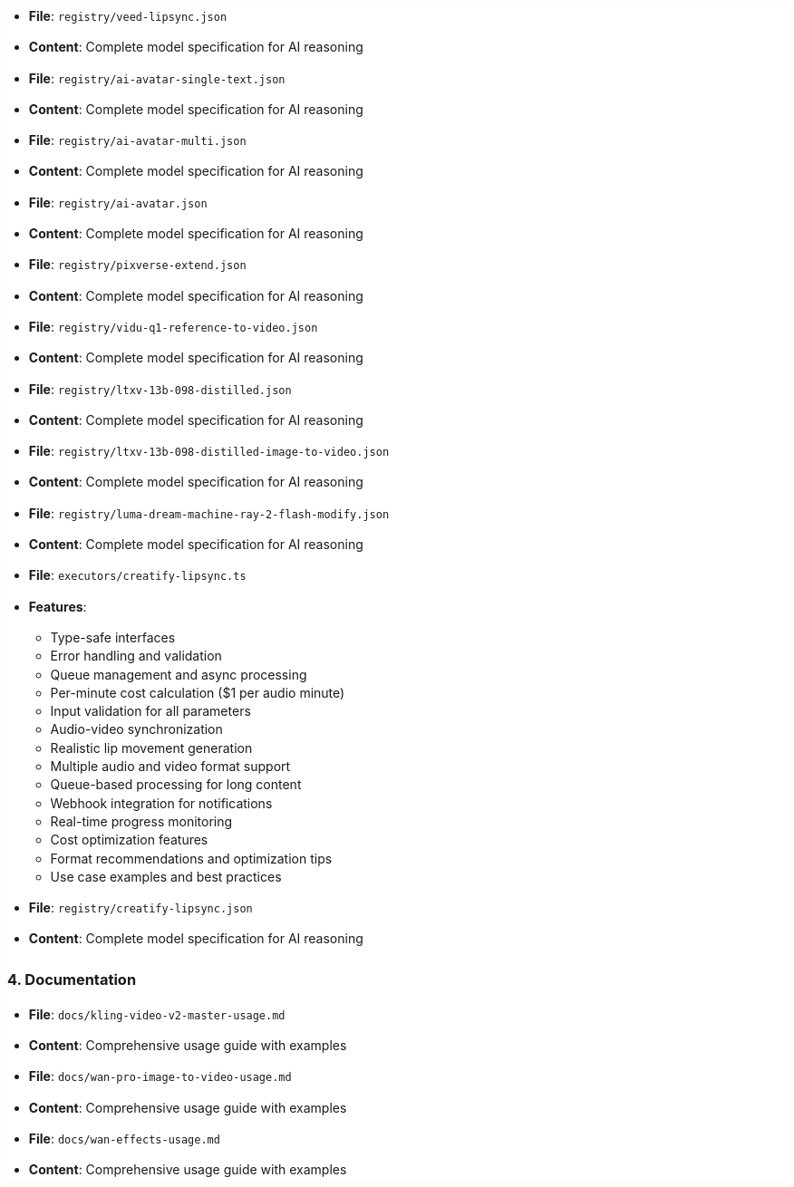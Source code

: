 - **File**: `registry/veed-lipsync.json`
- **Content**: Complete model specification for AI reasoning

- **File**: `registry/ai-avatar-single-text.json`
- **Content**: Complete model specification for AI reasoning

- **File**: `registry/ai-avatar-multi.json`
- **Content**: Complete model specification for AI reasoning

- **File**: `registry/ai-avatar.json`
- **Content**: Complete model specification for AI reasoning

- **File**: `registry/pixverse-extend.json`
- **Content**: Complete model specification for AI reasoning

- **File**: `registry/vidu-q1-reference-to-video.json`
- **Content**: Complete model specification for AI reasoning

- **File**: `registry/ltxv-13b-098-distilled.json`
- **Content**: Complete model specification for AI reasoning

- **File**: `registry/ltxv-13b-098-distilled-image-to-video.json`
- **Content**: Complete model specification for AI reasoning

- **File**: `registry/luma-dream-machine-ray-2-flash-modify.json`
- **Content**: Complete model specification for AI reasoning

- **File**: `executors/creatify-lipsync.ts`
- **Features**:
  - Type-safe interfaces
  - Error handling and validation
  - Queue management and async processing
  - Per-minute cost calculation ($1 per audio minute)
  - Input validation for all parameters
  - Audio-video synchronization
  - Realistic lip movement generation
  - Multiple audio and video format support
  - Queue-based processing for long content
  - Webhook integration for notifications
  - Real-time progress monitoring
  - Cost optimization features
  - Format recommendations and optimization tips
  - Use case examples and best practices

- **File**: `registry/creatify-lipsync.json`
- **Content**: Complete model specification for AI reasoning

### 4. Documentation
- **File**: `docs/kling-video-v2-master-usage.md`
- **Content**: Comprehensive usage guide with examples

- **File**: `docs/wan-pro-image-to-video-usage.md`
- **Content**: Comprehensive usage guide with examples

- **File**: `docs/wan-effects-usage.md`
- **Content**: Comprehensive usage guide with examples
